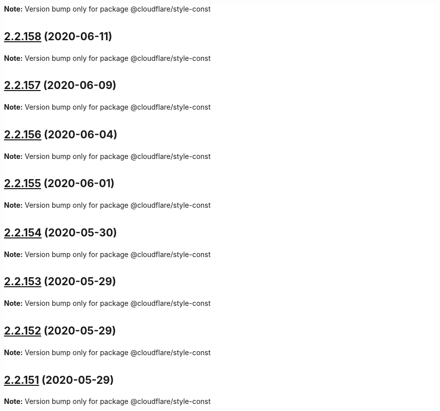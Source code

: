 **Note:** Version bump only for package @cloudflare/style-const

## [2.2.158](http://stash.cfops.it:7999/fe/stratus/compare/@cloudflare/style-const@2.2.157...@cloudflare/style-const@2.2.158) (2020-06-11)

**Note:** Version bump only for package @cloudflare/style-const

## [2.2.157](http://stash.cfops.it:7999/fe/stratus/compare/@cloudflare/style-const@2.2.156...@cloudflare/style-const@2.2.157) (2020-06-09)

**Note:** Version bump only for package @cloudflare/style-const

## [2.2.156](http://stash.cfops.it:7999/fe/stratus/compare/@cloudflare/style-const@2.2.155...@cloudflare/style-const@2.2.156) (2020-06-04)

**Note:** Version bump only for package @cloudflare/style-const

## [2.2.155](http://stash.cfops.it:7999/fe/stratus/compare/@cloudflare/style-const@2.2.154...@cloudflare/style-const@2.2.155) (2020-06-01)

**Note:** Version bump only for package @cloudflare/style-const

## [2.2.154](http://stash.cfops.it:7999/fe/stratus/compare/@cloudflare/style-const@2.2.153...@cloudflare/style-const@2.2.154) (2020-05-30)

**Note:** Version bump only for package @cloudflare/style-const

## [2.2.153](http://stash.cfops.it:7999/fe/stratus/compare/@cloudflare/style-const@2.2.152...@cloudflare/style-const@2.2.153) (2020-05-29)

**Note:** Version bump only for package @cloudflare/style-const

## [2.2.152](http://stash.cfops.it:7999/fe/stratus/compare/@cloudflare/style-const@2.2.151...@cloudflare/style-const@2.2.152) (2020-05-29)

**Note:** Version bump only for package @cloudflare/style-const

## [2.2.151](http://stash.cfops.it:7999/fe/stratus/compare/@cloudflare/style-const@2.2.150...@cloudflare/style-const@2.2.151) (2020-05-29)

**Note:** Version bump only for package @cloudflare/style-const
